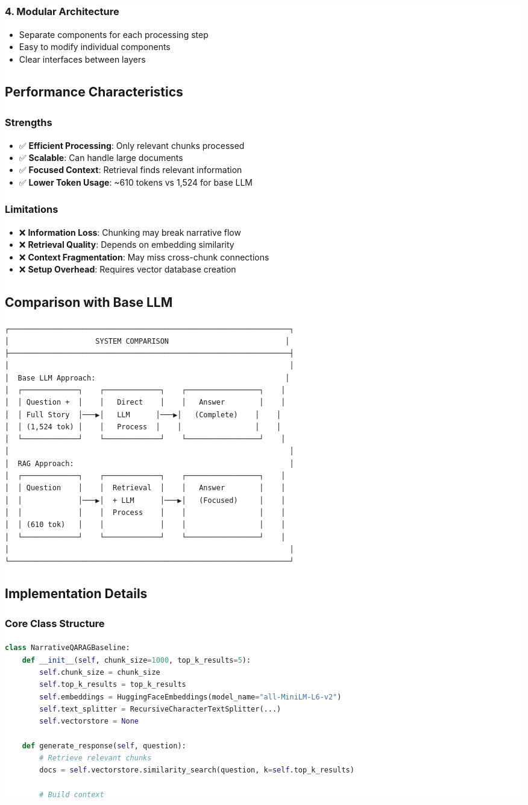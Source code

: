 ### 4. **Modular Architecture**
- Separate components for each processing step
- Easy to modify individual components
- Clear interfaces between layers

## Performance Characteristics

### **Strengths**
- ✅ **Efficient Processing**: Only relevant chunks processed
- ✅ **Scalable**: Can handle large documents
- ✅ **Focused Context**: Retrieval finds relevant information
- ✅ **Lower Token Usage**: ~610 tokens vs 1,524 for base LLM

### **Limitations**
- ❌ **Information Loss**: Chunking may break narrative flow
- ❌ **Retrieval Quality**: Depends on embedding similarity
- ❌ **Context Fragmentation**: May miss cross-chunk connections
- ❌ **Setup Overhead**: Requires vector database creation

## Comparison with Base LLM

```
┌─────────────────────────────────────────────────────────────────┐
│                    SYSTEM COMPARISON                           │
├─────────────────────────────────────────────────────────────────┤
│                                                                 │
│  Base LLM Approach:                                            │
│  ┌─────────────┐    ┌─────────────┐    ┌─────────────────┐    │
│  │ Question +  │    │   Direct    │    │   Answer        │    │
│  │ Full Story  │───▶│   LLM      │───▶│   (Complete)    │    │
│  │ (1,524 tok) │    │   Process  │    │                 │    │
│  └─────────────┘    └─────────────┘    └─────────────────┘    │
│                                                                 │
│  RAG Approach:                                                  │
│  ┌─────────────┐    ┌─────────────┐    ┌─────────────────┐    │
│  │ Question    │    │  Retrieval  │    │   Answer        │    │
│  │             │───▶│  + LLM      │───▶│   (Focused)     │    │
│  │             │    │  Process    │    │                 │    │
│  │ (610 tok)   │    │             │    │                 │    │
│  └─────────────┘    └─────────────┘    └─────────────────┘    │
│                                                                 │
└─────────────────────────────────────────────────────────────────┘
```

## Implementation Details

### **Core Class Structure**
```python
class NarrativeQARAGBaseline:
    def __init__(self, chunk_size=1000, top_k_results=5):
        self.chunk_size = chunk_size
        self.top_k_results = top_k_results
        self.embeddings = HuggingFaceEmbeddings(model_name="all-MiniLM-L6-v2")
        self.text_splitter = RecursiveCharacterTextSplitter(...)
        self.vectorstore = None
    
    def generate_response(self, question):
        # Retrieve relevant chunks
        docs = self.vectorstore.similarity_search(question, k=self.top_k_results)
        
        # Build context
```